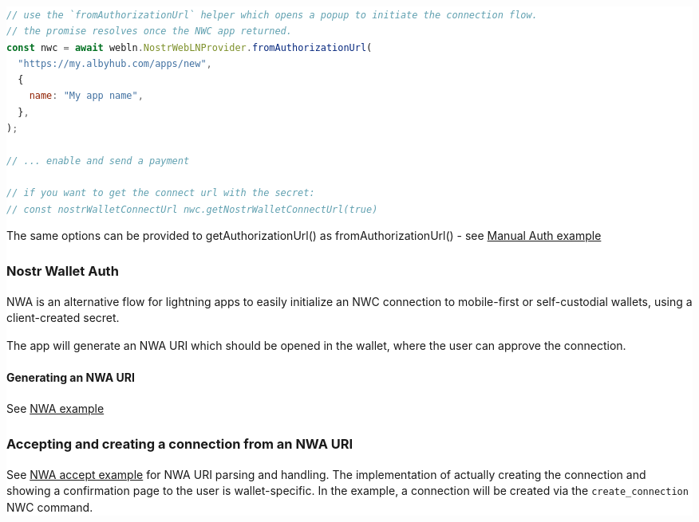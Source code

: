 ```js
// use the `fromAuthorizationUrl` helper which opens a popup to initiate the connection flow.
// the promise resolves once the NWC app returned.
const nwc = await webln.NostrWebLNProvider.fromAuthorizationUrl(
  "https://my.albyhub.com/apps/new",
  {
    name: "My app name",
  },
);

// ... enable and send a payment

// if you want to get the connect url with the secret:
// const nostrWalletConnectUrl nwc.getNostrWalletConnectUrl(true)
```

The same options can be provided to getAuthorizationUrl() as fromAuthorizationUrl() - see [Manual Auth example](../examples/nwc/auth_manual.html)

### Nostr Wallet Auth

NWA is an alternative flow for lightning apps to easily initialize an NWC connection to mobile-first or self-custodial wallets, using a client-created secret.

The app will generate an NWA URI which should be opened in the wallet, where the user can approve the connection.

#### Generating an NWA URI

See [NWA example](examples/nwc/client/nwa.js)

### Accepting and creating a connection from an NWA URI

See [NWA accept example](examples/nwc/client/nwa.js) for NWA URI parsing and handling. The implementation of actually creating the connection and showing a confirmation page to the user is wallet-specific. In the example, a connection will be created via the `create_connection` NWC command.

